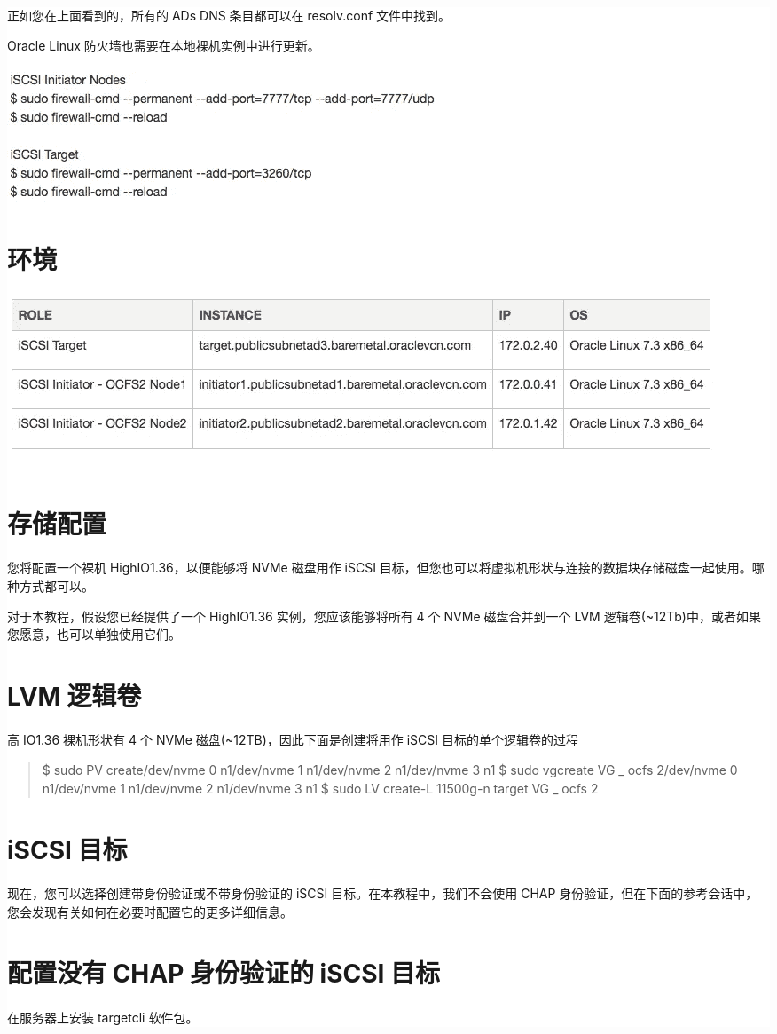 正如您在上面看到的，所有的 ADs DNS 条目都可以在 resolv.conf 文件中找到。

Oracle Linux 防火墙也需要在本地裸机实例中进行更新。

![](img/37272e017aa0917743612520f7cc4558.png)

# 环境

![](img/6ffc1c23da19eb0c2762a8128921fa8f.png)

# 存储配置

您将配置一个裸机 HighIO1.36，以便能够将 NVMe 磁盘用作 iSCSI 目标，但您也可以将虚拟机形状与连接的数据块存储磁盘一起使用。哪种方式都可以。

对于本教程，假设您已经提供了一个 HighIO1.36 实例，您应该能够将所有 4 个 NVMe 磁盘合并到一个 LVM 逻辑卷(~12Tb)中，或者如果您愿意，也可以单独使用它们。

# LVM 逻辑卷

高 IO1.36 裸机形状有 4 个 NVMe 磁盘(~12TB)，因此下面是创建将用作 iSCSI 目标的单个逻辑卷的过程

> $ sudo PV create/dev/nvme 0 n1/dev/nvme 1 n1/dev/nvme 2 n1/dev/nvme 3 n1
> $ sudo vgcreate VG _ ocfs 2/dev/nvme 0 n1/dev/nvme 1 n1/dev/nvme 2 n1/dev/nvme 3 n1
> $ sudo LV create-L 11500g-n target VG _ ocfs 2

# iSCSI 目标

现在，您可以选择创建带身份验证或不带身份验证的 iSCSI 目标。在本教程中，我们不会使用 CHAP 身份验证，但在下面的参考会话中，您会发现有关如何在必要时配置它的更多详细信息。

# 配置没有 CHAP 身份验证的 iSCSI 目标

在服务器上安装 targetcli 软件包。
